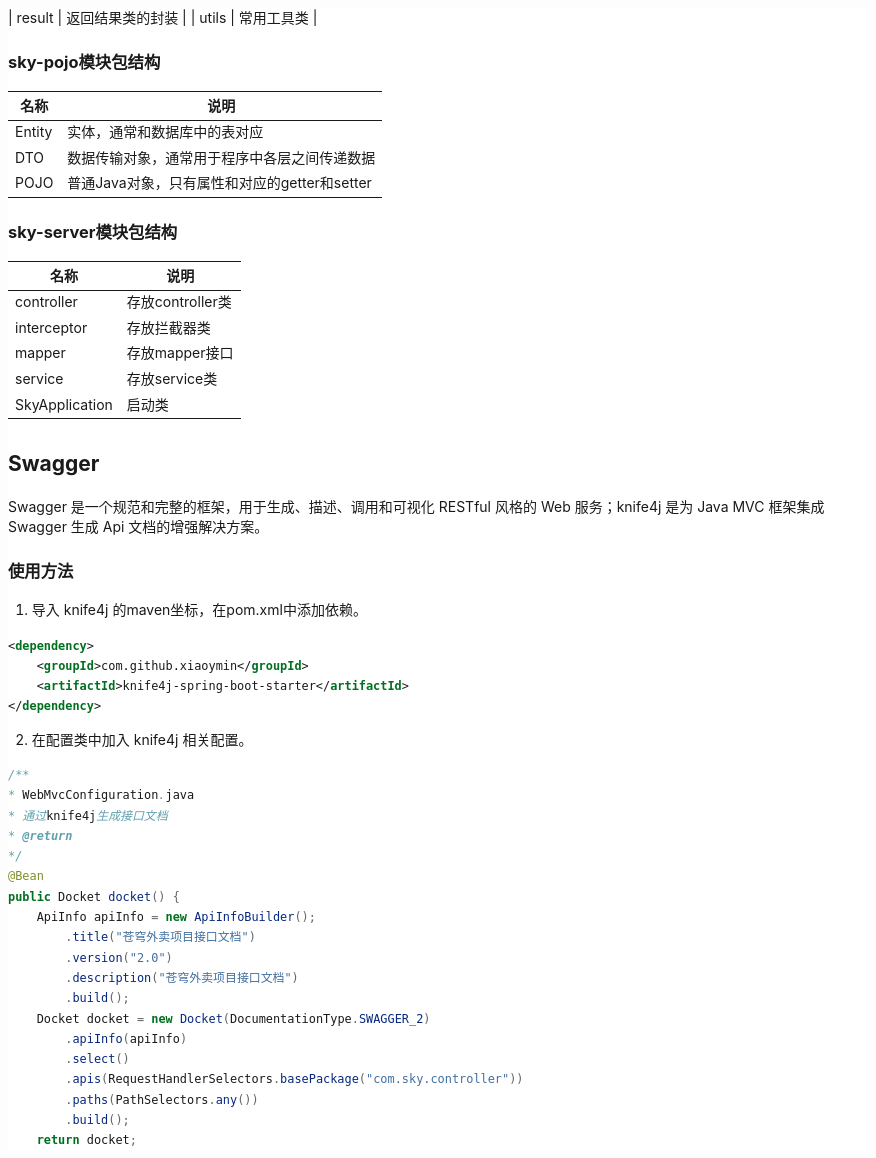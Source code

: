 | result      | 返回结果类的封装               |
| utils       | 常用工具类                     |

### sky-pojo模块包结构

| 名称   | 说明                                         |
| ------ | -------------------------------------------- |
| Entity | 实体，通常和数据库中的表对应                 |
| DTO    | 数据传输对象，通常用于程序中各层之间传递数据 |
| POJO   | 普通Java对象，只有属性和对应的getter和setter |

### sky-server模块包结构

| 名称           | 说明             |
| -------------- | ---------------- |
| controller     | 存放controller类 |
| interceptor    | 存放拦截器类     |
| mapper         | 存放mapper接口   |
| service        | 存放service类    |
| SkyApplication | 启动类           |

## Swagger

Swagger 是一个规范和完整的框架，用于生成、描述、调用和可视化 RESTful 风格的 Web 服务；knife4j 是为 Java MVC 框架集成 Swagger 生成 Api 文档的增强解决方案。

### 使用方法

1. 导入 knife4j 的maven坐标，在pom.xml中添加依赖。

```xml
<dependency>
	<groupId>com.github.xiaoymin</groupId>
	<artifactId>knife4j-spring-boot-starter</artifactId>
</dependency>
```

2. 在配置类中加入 knife4j 相关配置。

```java
/**
* WebMvcConfiguration.java
* 通过knife4j生成接口文档
* @return
*/
@Bean
public Docket docket() {
	ApiInfo apiInfo = new ApiInfoBuilder();
		.title("苍穹外卖项目接口文档")
		.version("2.0")
		.description("苍穹外卖项目接口文档")
		.build();
	Docket docket = new Docket(DocumentationType.SWAGGER_2)
		.apiInfo(apiInfo)
		.select()
		.apis(RequestHandlerSelectors.basePackage("com.sky.controller"))
		.paths(PathSelectors.any())
		.build();
	return docket;
```